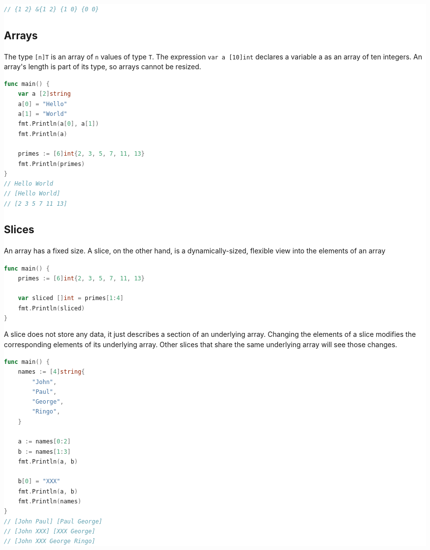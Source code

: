 ```go
// {1 2} &{1 2} {1 0} {0 0}
```

## Arrays
The type `[n]T` is an array of `n` values of type `T`. The expression
`var a [10]int`
declares a variable a as an array of ten integers. An array's length is part of its type, so arrays cannot be resized.
```go
func main() {
	var a [2]string
	a[0] = "Hello"
	a[1] = "World"
	fmt.Println(a[0], a[1])
	fmt.Println(a)

	primes := [6]int{2, 3, 5, 7, 11, 13}
	fmt.Println(primes)
}
// Hello World
// [Hello World]
// [2 3 5 7 11 13]
```

## Slices
An array has a fixed size. A slice, on the other hand, is a dynamically-sized, flexible view into the elements of an array
```go
func main() {
	primes := [6]int{2, 3, 5, 7, 11, 13}

	var sliced []int = primes[1:4]
	fmt.Println(sliced)
}
```
A slice does not store any data, it just describes a section of an underlying array. Changing the elements of a slice modifies the corresponding elements of its underlying array. Other slices that share the same underlying array will see those changes.
```go
func main() {
	names := [4]string{
		"John",
		"Paul",
		"George",
		"Ringo",
	}

	a := names[0:2]
	b := names[1:3]
	fmt.Println(a, b)

	b[0] = "XXX"
	fmt.Println(a, b)
	fmt.Println(names)
}
// [John Paul] [Paul George]
// [John XXX] [XXX George]
// [John XXX George Ringo]
```
